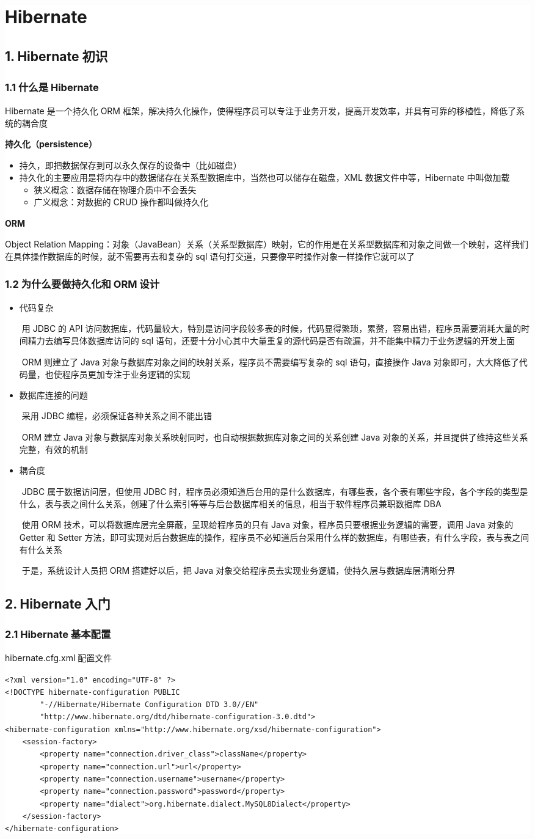 # Hibernate

## 1. Hibernate 初识

### 1.1 什么是 Hibernate

Hibernate 是一个持久化 ORM 框架，解决持久化操作，使得程序员可以专注于业务开发，提高开发效率，并具有可靠的移植性，降低了系统的耦合度

__持久化（persistence）__

- 持久，即把数据保存到可以永久保存的设备中（比如磁盘）
- 持久化的主要应用是将内存中的数据储存在关系型数据库中，当然也可以储存在磁盘，XML 数据文件中等，Hibernate 中叫做加载
  - 狭义概念：数据存储在物理介质中不会丢失
  - 广义概念：对数据的 CRUD 操作都叫做持久化

__ORM__ 

Object Relation Mapping：对象（JavaBean）关系（关系型数据库）映射，它的作用是在关系型数据库和对象之间做一个映射，这样我们在具体操作数据库的时候，就不需要再去和复杂的 sql 语句打交道，只要像平时操作对象一样操作它就可以了

### 1.2 为什么要做持久化和 ORM 设计

- 代码复杂

  ​		用 JDBC 的 API 访问数据库，代码量较大，特别是访问字段较多表的时候，代码显得繁琐，累赘，容易出错，程序员需要消耗大量的时间精力去编写具体数据库访问的 sql 语句，还要十分小心其中大量重复的源代码是否有疏漏，并不能集中精力于业务逻辑的开发上面

  ​		ORM 则建立了 Java 对象与数据库对象之间的映射关系，程序员不需要编写复杂的 sql 语句，直接操作 Java 对象即可，大大降低了代码量，也使程序员更加专注于业务逻辑的实现

- 数据库连接的问题

  ​		采用 JDBC 编程，必须保证各种关系之间不能出错

  ​		ORM 建立 Java 对象与数据库对象关系映射同时，也自动根据数据库对象之间的关系创建 Java 对象的关系，并且提供了维持这些关系完整，有效的机制

- 耦合度

  ​		JDBC 属于数据访问层，但使用 JDBC 时，程序员必须知道后台用的是什么数据库，有哪些表，各个表有哪些字段，各个字段的类型是什么，表与表之间什么关系，创建了什么索引等等与后台数据库相关的信息，相当于软件程序员兼职数据库 DBA

  ​		使用 ORM 技术，可以将数据库层完全屏蔽，呈现给程序员的只有 Java 对象，程序员只要根据业务逻辑的需要，调用 Java 对象的 Getter 和 Setter 方法，即可实现对后台数据库的操作，程序员不必知道后台采用什么样的数据库，有哪些表，有什么字段，表与表之间有什么关系

  ​		于是，系统设计人员把 ORM 搭建好以后，把 Java 对象交给程序员去实现业务逻辑，使持久层与数据库层清晰分界

## 2. Hibernate 入门

### 2.1 Hibernate 基本配置

hibernate.cfg.xml 配置文件

```xml-dtd
<?xml version="1.0" encoding="UTF-8" ?>
<!DOCTYPE hibernate-configuration PUBLIC
        "-//Hibernate/Hibernate Configuration DTD 3.0//EN"
        "http://www.hibernate.org/dtd/hibernate-configuration-3.0.dtd">
<hibernate-configuration xmlns="http://www.hibernate.org/xsd/hibernate-configuration">
    <session-factory>
        <property name="connection.driver_class">className</property>
        <property name="connection.url">url</property>
        <property name="connection.username">username</property>
        <property name="connection.password">password</property>
		<property name="dialect">org.hibernate.dialect.MySQL8Dialect</property>
    </session-factory>
</hibernate-configuration>
```
